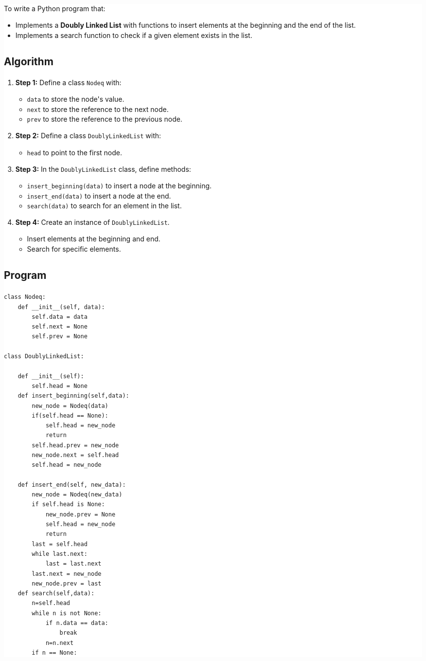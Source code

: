 To write a Python program that:
- Implements a **Doubly Linked List** with functions to insert elements at the beginning and the end of the list.
- Implements a search function to check if a given element exists in the list.


##  Algorithm

1. **Step 1:** Define a class `Nodeq` with:
   - `data` to store the node's value.
   - `next` to store the reference to the next node.
   - `prev` to store the reference to the previous node.

2. **Step 2:** Define a class `DoublyLinkedList` with:
   - `head` to point to the first node.

3. **Step 3:** In the `DoublyLinkedList` class, define methods:
   - `insert_beginning(data)` to insert a node at the beginning.
   - `insert_end(data)` to insert a node at the end.
   - `search(data)` to search for an element in the list.

4. **Step 4:** Create an instance of `DoublyLinkedList`.
   - Insert elements at the beginning and end.
   - Search for specific elements.



##  Program
```
class Nodeq: 
    def __init__(self, data): 
        self.data = data 
        self.next = None
        self.prev = None

class DoublyLinkedList: 

    def __init__(self): 
        self.head = None
    def insert_beginning(self,data):
        new_node = Nodeq(data)  
        if(self.head == None): 
            self.head = new_node     
            return    
        self.head.prev = new_node   
        new_node.next = self.head   
        self.head = new_node    

    def insert_end(self, new_data): 
        new_node = Nodeq(new_data) 
        if self.head is None: 
            new_node.prev = None
            self.head = new_node 
            return 
        last = self.head 
        while last.next: 
            last = last.next
        last.next = new_node 
        new_node.prev = last 
    def search(self,data):
        n=self.head
        while n is not None:
            if n.data == data:
                break
            n=n.next
        if n == None:
```